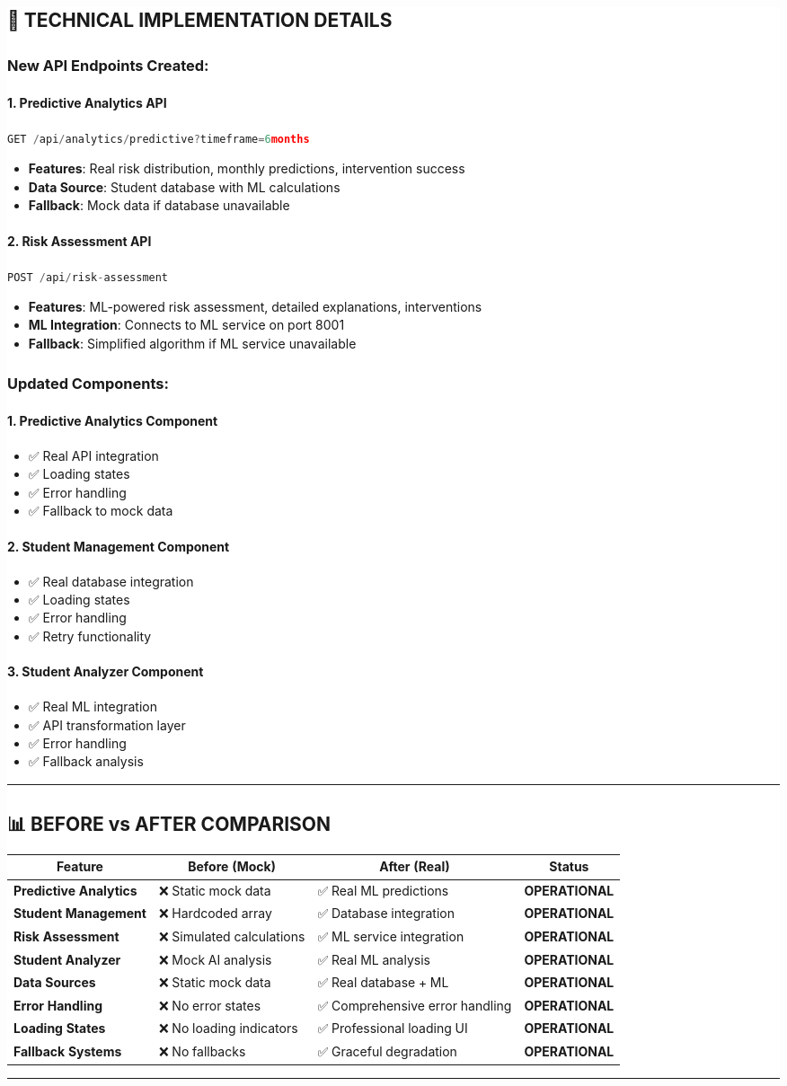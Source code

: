 
## 🔧 **TECHNICAL IMPLEMENTATION DETAILS**

### **New API Endpoints Created:**

#### **1. Predictive Analytics API**
```typescript
GET /api/analytics/predictive?timeframe=6months
```
- **Features**: Real risk distribution, monthly predictions, intervention success
- **Data Source**: Student database with ML calculations
- **Fallback**: Mock data if database unavailable

#### **2. Risk Assessment API**
```typescript
POST /api/risk-assessment
```
- **Features**: ML-powered risk assessment, detailed explanations, interventions
- **ML Integration**: Connects to ML service on port 8001
- **Fallback**: Simplified algorithm if ML service unavailable

### **Updated Components:**

#### **1. Predictive Analytics Component**
- ✅ Real API integration
- ✅ Loading states
- ✅ Error handling
- ✅ Fallback to mock data

#### **2. Student Management Component**
- ✅ Real database integration
- ✅ Loading states
- ✅ Error handling
- ✅ Retry functionality

#### **3. Student Analyzer Component**
- ✅ Real ML integration
- ✅ API transformation layer
- ✅ Error handling
- ✅ Fallback analysis

---

## 📊 **BEFORE vs AFTER COMPARISON**

| Feature | Before (Mock) | After (Real) | Status |
|---------|---------------|--------------|--------|
| **Predictive Analytics** | ❌ Static mock data | ✅ Real ML predictions | **OPERATIONAL** |
| **Student Management** | ❌ Hardcoded array | ✅ Database integration | **OPERATIONAL** |
| **Risk Assessment** | ❌ Simulated calculations | ✅ ML service integration | **OPERATIONAL** |
| **Student Analyzer** | ❌ Mock AI analysis | ✅ Real ML analysis | **OPERATIONAL** |
| **Data Sources** | ❌ Static mock data | ✅ Real database + ML | **OPERATIONAL** |
| **Error Handling** | ❌ No error states | ✅ Comprehensive error handling | **OPERATIONAL** |
| **Loading States** | ❌ No loading indicators | ✅ Professional loading UI | **OPERATIONAL** |
| **Fallback Systems** | ❌ No fallbacks | ✅ Graceful degradation | **OPERATIONAL** |

---